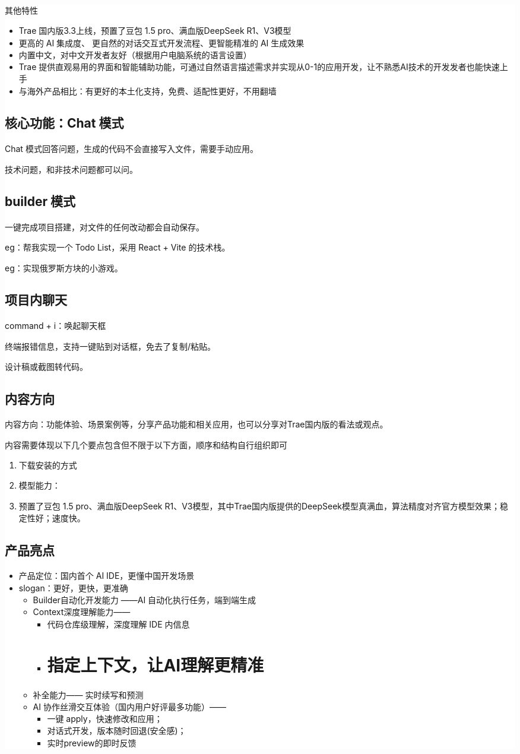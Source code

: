 其他特性
- Trae 国内版3.3上线，预置了豆包 1.5 pro、满血版DeepSeek R1、V3模型
- 更高的 AI 集成度、 更自然的对话交互式开发流程、更智能精准的 AI 生成效果 
- 内置中文，对中文开发者友好（根据用户电脑系统的语言设置）
- Trae 提供直观易用的界面和智能辅助功能，可通过自然语言描述需求并实现从0-1的应用开发，让不熟悉AI技术的开发发者也能快速上手
- 与海外产品相比：有更好的本土化支持，免费、适配性更好，不用翻墙



## 核心功能：Chat 模式

Chat 模式回答问题，生成的代码不会直接写入文件，需要手动应用。

技术问题，和非技术问题都可以问。

## builder 模式

一键完成项目搭建，对文件的任何改动都会自动保存。

eg：帮我实现一个 Todo List，采用 React + Vite 的技术栈。

eg：实现俄罗斯方块的小游戏。

## 项目内聊天

command + i：唤起聊天框

终端报错信息，支持一键贴到对话框，免去了复制/粘贴。

设计稿或截图转代码。

## 内容方向

内容方向：功能体验、场景案例等，分享产品功能和相关应用，也可以分享对Trae国内版的看法或观点。

内容需要体现以下几个要点包含但不限于以下方面，顺序和结构自行组织即可

1. 下载安装的方式

2. 模型能力：
  1. 预置了豆包 1.5 pro、满血版DeepSeek R1、V3模型，其中Trae国内版提供的DeepSeek模型真满血，算法精度对齐官方模型效果；稳定性好；速度快。

## 产品亮点

- 产品定位：国内首个 AI IDE，更懂中国开发场景
- slogan：更好，更快，更准确
  - Builder自动化开发能力 ——AI 自动化执行任务，端到端生成 
  - Context深度理解能力—— 
    - 代码仓库级理解，深度理解 IDE 内信息
    - # 指定上下文，让AI理解更精准
  - 补全能力—— 实时续写和预测
  - AI 协作丝滑交互体验（国内用户好评最多功能）—— 
    - 一键 apply，快速修改和应用；
    - 对话式开发，版本随时回退(安全感)；
    - 实时preview的即时反馈

